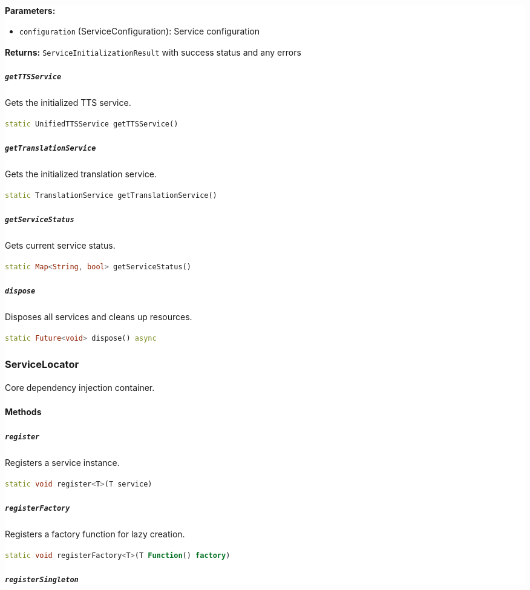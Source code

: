 **Parameters:**
- `configuration` (ServiceConfiguration): Service configuration

**Returns:** `ServiceInitializationResult` with success status and any errors

##### `getTTSService`

Gets the initialized TTS service.

```dart
static UnifiedTTSService getTTSService()
```

##### `getTranslationService`

Gets the initialized translation service.

```dart
static TranslationService getTranslationService()
```

##### `getServiceStatus`

Gets current service status.

```dart
static Map<String, bool> getServiceStatus()
```

##### `dispose`

Disposes all services and cleans up resources.

```dart
static Future<void> dispose() async
```

### ServiceLocator

Core dependency injection container.

#### Methods

##### `register`

Registers a service instance.

```dart
static void register<T>(T service)
```

##### `registerFactory`

Registers a factory function for lazy creation.

```dart
static void registerFactory<T>(T Function() factory)
```

##### `registerSingleton`
